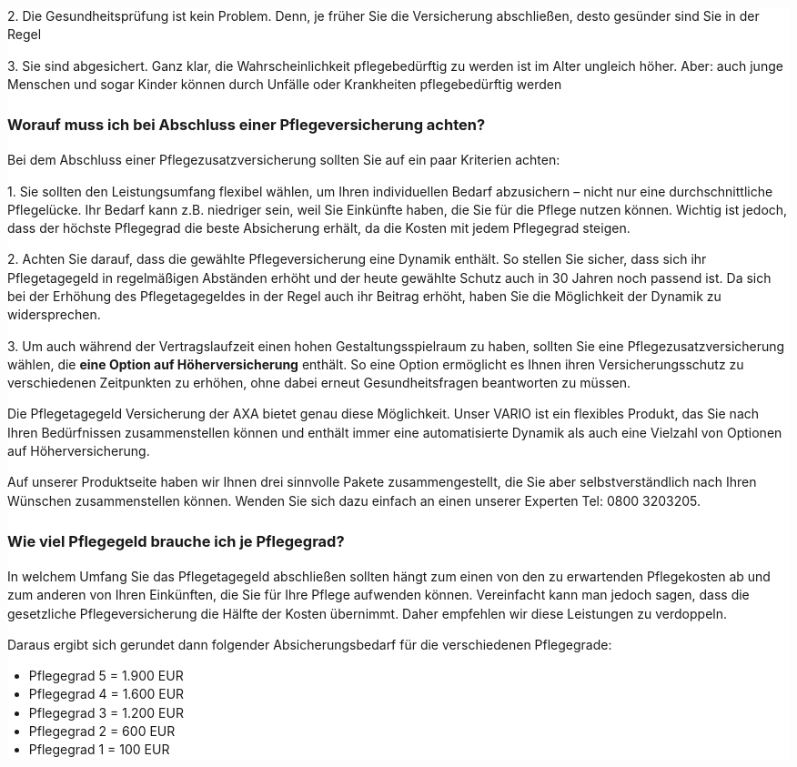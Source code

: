 2\. Die Gesundheitsprüfung ist kein Problem. Denn, je früher Sie die
Versicherung abschließen, desto gesünder sind Sie in der Regel

3\. Sie sind abgesichert. Ganz klar, die Wahrscheinlichkeit pflegebedürftig zu
werden ist im Alter ungleich höher. Aber: auch junge Menschen und sogar Kinder
können durch Unfälle oder Krankheiten pflegebedürftig werden

### Worauf muss ich bei Abschluss einer Pflegeversicherung achten?

Bei dem Abschluss einer Pflegezusatzversicherung sollten Sie auf ein paar
Kriterien achten:

1\. Sie sollten den Leistungsumfang flexibel wählen, um Ihren individuellen
Bedarf abzusichern – nicht nur eine durchschnittliche Pflegelücke. Ihr Bedarf
kann z.B. niedriger sein, weil Sie Einkünfte haben, die Sie für die Pflege
nutzen können. Wichtig ist jedoch, dass der höchste Pflegegrad die beste
Absicherung erhält, da die Kosten mit jedem Pflegegrad steigen.

2\. Achten Sie darauf, dass die gewählte Pflegeversicherung eine Dynamik
enthält. So stellen Sie sicher, dass sich ihr Pflegetagegeld in regelmäßigen
Abständen erhöht und der heute gewählte Schutz auch in 30 Jahren noch passend
ist. Da sich bei der Erhöhung des Pflegetagegeldes in der Regel auch ihr
Beitrag erhöht, haben Sie die Möglichkeit der Dynamik zu widersprechen.

3\. Um auch während der Vertragslaufzeit einen hohen Gestaltungsspielraum zu
haben, sollten Sie eine Pflegezusatzversicherung wählen, die **eine Option auf
Höherversicherung** enthält. So eine Option ermöglicht es Ihnen ihren
Versicherungsschutz zu verschiedenen Zeitpunkten zu erhöhen, ohne dabei erneut
Gesundheitsfragen beantworten zu müssen.

Die Pflegetagegeld Versicherung der AXA bietet genau diese Möglichkeit. Unser
VARIO ist ein flexibles Produkt, das Sie nach Ihren Bedürfnissen
zusammenstellen können und enthält immer eine automatisierte Dynamik als auch
eine Vielzahl von Optionen auf Höherversicherung.

Auf unserer Produktseite haben wir Ihnen drei sinnvolle Pakete
zusammengestellt, die Sie aber selbstverständlich nach Ihren Wünschen
zusammenstellen können. Wenden Sie sich dazu einfach an einen unserer Experten
Tel: 0800 3203205.

### Wie viel Pflegegeld brauche ich je Pflegegrad?

In welchem Umfang Sie das Pflegetagegeld abschließen sollten hängt zum einen
von den zu erwartenden Pflegekosten ab und zum anderen von Ihren Einkünften,
die Sie für Ihre Pflege aufwenden können. Vereinfacht kann man jedoch sagen,
dass die gesetzliche Pflegeversicherung die Hälfte der Kosten übernimmt. Daher
empfehlen wir diese Leistungen zu verdoppeln.

Daraus ergibt sich gerundet dann folgender Absicherungsbedarf für die
verschiedenen Pflegegrade:

  * Pflegegrad 5 = 1.900 EUR
  * Pflegegrad 4 = 1.600 EUR
  * Pflegegrad 3 = 1.200 EUR
  * Pflegegrad 2 = 600 EUR
  * Pflegegrad 1 = 100 EUR
